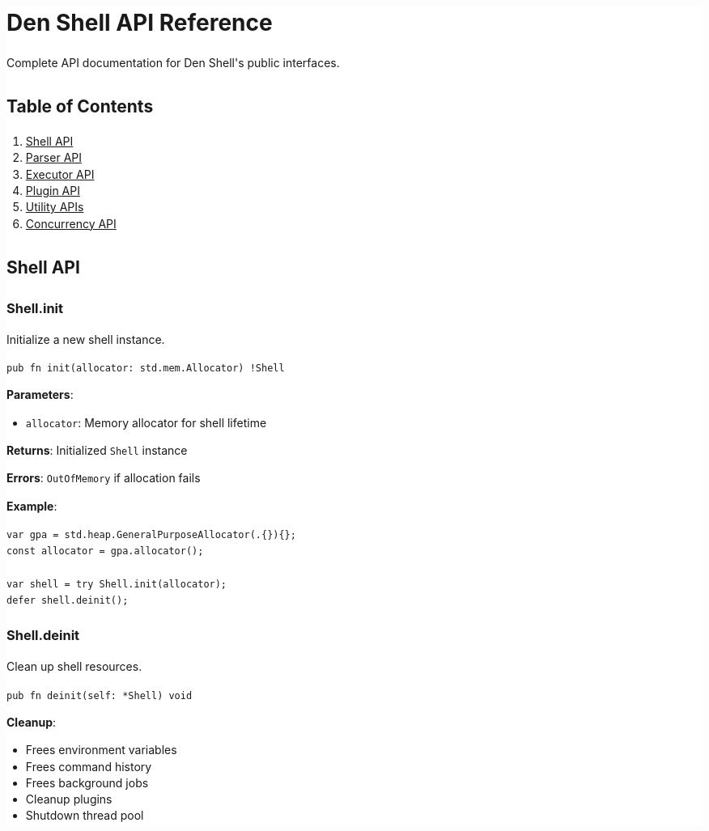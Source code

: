 # Den Shell API Reference

Complete API documentation for Den Shell's public interfaces.

## Table of Contents

1. [Shell API](#shell-api)
2. [Parser API](#parser-api)
3. [Executor API](#executor-api)
4. [Plugin API](#plugin-api)
5. [Utility APIs](#utility-apis)
6. [Concurrency API](#concurrency-api)

## Shell API

### Shell.init

Initialize a new shell instance.

```zig
pub fn init(allocator: std.mem.Allocator) !Shell
```

**Parameters**:
- `allocator`: Memory allocator for shell lifetime

**Returns**: Initialized `Shell` instance

**Errors**: `OutOfMemory` if allocation fails

**Example**:
```zig
var gpa = std.heap.GeneralPurposeAllocator(.{}){};
const allocator = gpa.allocator();

var shell = try Shell.init(allocator);
defer shell.deinit();
```

### Shell.deinit

Clean up shell resources.

```zig
pub fn deinit(self: *Shell) void
```

**Cleanup**:
- Frees environment variables
- Frees command history
- Frees background jobs
- Cleanup plugins
- Shutdown thread pool
